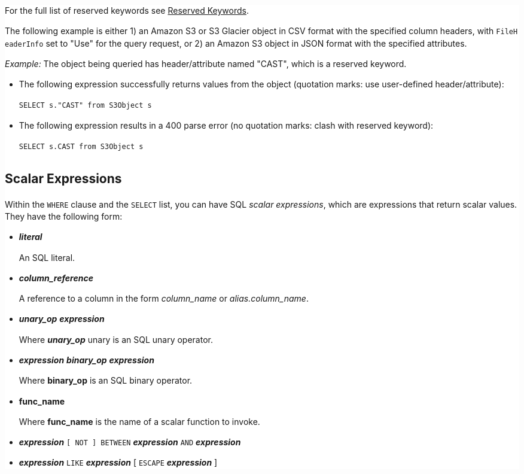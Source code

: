 For the full list of reserved keywords see [Reserved Keywords](s3-glacier-select-sql-reference-keyword-list.md)\.

The following example is either 1\) an Amazon S3 or S3 Glacier object in CSV format with the specified column headers, with `FileHeaderInfo` set to "Use" for the query request, or 2\) an Amazon S3 object in JSON format with the specified attributes\.

*Example:* The object being queried has header/attribute named "CAST", which is a reserved keyword\.
+ The following expression successfully returns values from the object \(quotation marks: use user\-defined header/attribute\):

  ```
  SELECT s."CAST" from S3Object s
  ```
+ The following expression results in a 400 parse error \(no quotation marks: clash with reserved keyword\):

  ```
  SELECT s.CAST from S3Object s
  ```

## Scalar Expressions<a name="s3-glacier-select-sql-reference-scalar"></a>

Within the `WHERE` clause and the `SELECT` list, you can have SQL *scalar expressions*, which are expressions that return scalar values\. They have the following form:
+ ***literal*** 

  An SQL literal\. 
+ ***column\_reference*** 

  A reference to a column in the form *column\_name* or *alias\.column\_name*\. 
+ ***unary\_op*** ***expression*** 

  Where ***unary\_op*** unary is an SQL unary operator\.
+ ***expression*** ***binary\_op*** ***expression*** 

   Where ****binary\_op**** is an SQL binary operator\. 
+ **func\_name** 

   Where **func\_name** is the name of a scalar function to invoke\. 

  
+ ***expression*** `[ NOT ] BETWEEN` ***expression*** `AND` ***expression***

  
+ ***expression*** `LIKE` ***expression*** \[ `ESCAPE` ***expression*** \]

  